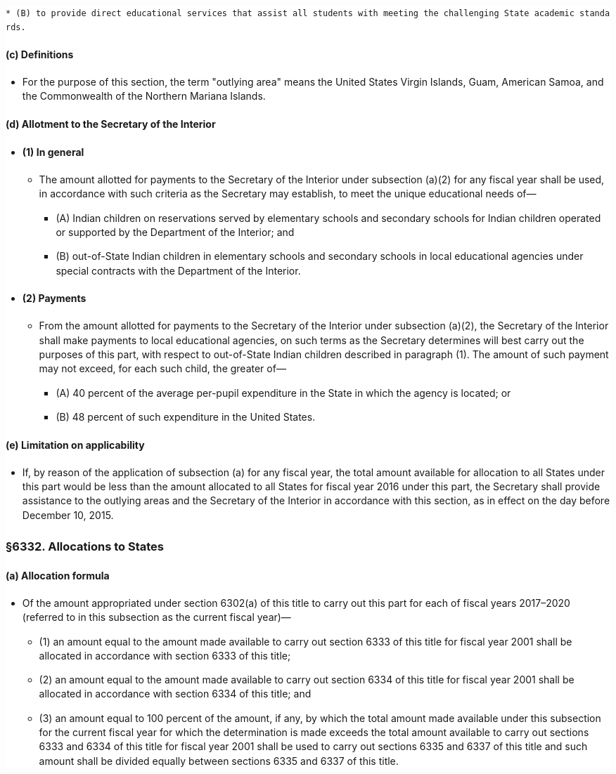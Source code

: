     * (B) to provide direct educational services that assist all students with meeting the challenging State academic standards.

#### (c) Definitions
* For the purpose of this section, the term "outlying area" means the United States Virgin Islands, Guam, American Samoa, and the Commonwealth of the Northern Mariana Islands.

#### (d) Allotment to the Secretary of the Interior
* #### (1) In general
  * The amount allotted for payments to the Secretary of the Interior under subsection (a)(2) for any fiscal year shall be used, in accordance with such criteria as the Secretary may establish, to meet the unique educational needs of—

    * (A) Indian children on reservations served by elementary schools and secondary schools for Indian children operated or supported by the Department of the Interior; and

    * (B) out-of-State Indian children in elementary schools and secondary schools in local educational agencies under special contracts with the Department of the Interior.

* #### (2) Payments
  * From the amount allotted for payments to the Secretary of the Interior under subsection (a)(2), the Secretary of the Interior shall make payments to local educational agencies, on such terms as the Secretary determines will best carry out the purposes of this part, with respect to out-of-State Indian children described in paragraph (1). The amount of such payment may not exceed, for each such child, the greater of—

    * (A) 40 percent of the average per-pupil expenditure in the State in which the agency is located; or

    * (B) 48 percent of such expenditure in the United States.

#### (e) Limitation on applicability
* If, by reason of the application of subsection (a) for any fiscal year, the total amount available for allocation to all States under this part would be less than the amount allocated to all States for fiscal year 2016 under this part, the Secretary shall provide assistance to the outlying areas and the Secretary of the Interior in accordance with this section, as in effect on the day before December 10, 2015.

### §6332. Allocations to States
#### (a) Allocation formula
* Of the amount appropriated under section 6302(a) of this title to carry out this part for each of fiscal years 2017–2020 (referred to in this subsection as the current fiscal year)—

  * (1) an amount equal to the amount made available to carry out section 6333 of this title for fiscal year 2001 shall be allocated in accordance with section 6333 of this title;

  * (2) an amount equal to the amount made available to carry out section 6334 of this title for fiscal year 2001 shall be allocated in accordance with section 6334 of this title; and

  * (3) an amount equal to 100 percent of the amount, if any, by which the total amount made available under this subsection for the current fiscal year for which the determination is made exceeds the total amount available to carry out sections 6333 and 6334 of this title for fiscal year 2001 shall be used to carry out sections 6335 and 6337 of this title and such amount shall be divided equally between sections 6335 and 6337 of this title.
